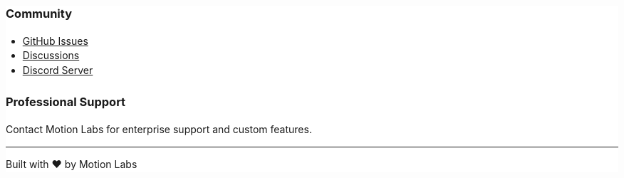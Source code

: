 ### Community
- [GitHub Issues](https://github.com/your-org/flow-vce/issues)
- [Discussions](https://github.com/your-org/flow-vce/discussions)
- [Discord Server](https://discord.gg/motion-labs)

### Professional Support
Contact Motion Labs for enterprise support and custom features.

---

Built with ❤️ by Motion Labs 